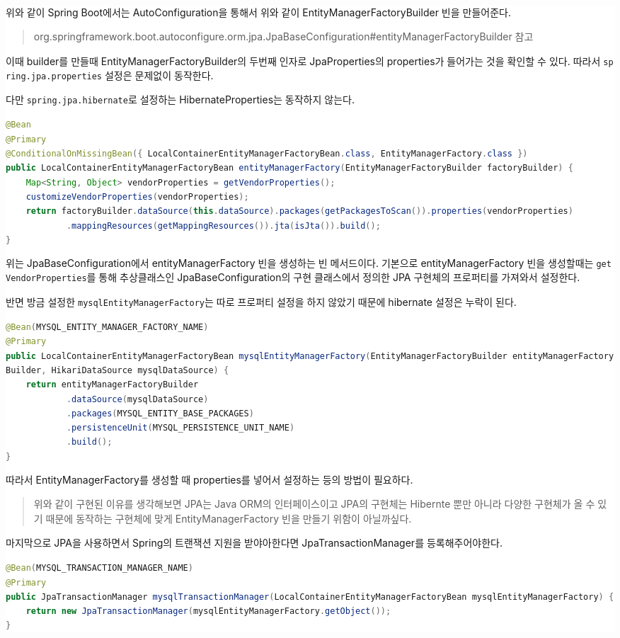 위와 같이 Spring Boot에서는 AutoConfiguration을 통해서 위와 같이 EntityManagerFactoryBuilder 빈을 만들어준다.

> org.springframework.boot.autoconfigure.orm.jpa.JpaBaseConfiguration#entityManagerFactoryBuilder 참고

이때 builder를 만들때 EntityManagerFactoryBuilder의 두번째 인자로 JpaProperties의 properties가 들어가는 것을 확인할 수 있다. 따라서 `spring.jpa.properties` 설정은 문제없이 동작한다.

다만 `spring.jpa.hibernate`로 설정하는 HibernateProperties는 동작하지 않는다.

```java
@Bean
@Primary
@ConditionalOnMissingBean({ LocalContainerEntityManagerFactoryBean.class, EntityManagerFactory.class })
public LocalContainerEntityManagerFactoryBean entityManagerFactory(EntityManagerFactoryBuilder factoryBuilder) {
    Map<String, Object> vendorProperties = getVendorProperties();
    customizeVendorProperties(vendorProperties);
    return factoryBuilder.dataSource(this.dataSource).packages(getPackagesToScan()).properties(vendorProperties)
            .mappingResources(getMappingResources()).jta(isJta()).build();
}
```

위는 JpaBaseConfiguration에서 entityManagerFactory 빈을 생성하는 빈 메서드이다. 기본으로 entityManagerFactory 빈을 생성할때는 `getVendorProperties`를 통해 추상클래스인 JpaBaseConfiguration의 구현 클래스에서 정의한 JPA 구현체의 프로퍼티를 가져와서 설정한다.

반면 방금 설정한 `mysqlEntityManagerFactory`는 따로 프로퍼티 설정을 하지 않았기 때문에 hibernate 설정은 누락이 된다.

```java
@Bean(MYSQL_ENTITY_MANAGER_FACTORY_NAME)
@Primary
public LocalContainerEntityManagerFactoryBean mysqlEntityManagerFactory(EntityManagerFactoryBuilder entityManagerFactoryBuilder, HikariDataSource mysqlDataSource) {
    return entityManagerFactoryBuilder
            .dataSource(mysqlDataSource)
            .packages(MYSQL_ENTITY_BASE_PACKAGES)
            .persistenceUnit(MYSQL_PERSISTENCE_UNIT_NAME)
            .build();
}
```

따라서 EntityManagerFactory를 생성할 때 properties를 넣어서 설정하는 등의 방법이 필요하다.

> 위와 같이 구현된 이유를 생각해보면 JPA는 Java ORM의 인터페이스이고 JPA의 구현체는 Hibernte 뿐만 아니라 다양한 구현체가 올 수 있기 때문에 동작하는 구현체에 맞게 EntityManagerFactory 빈을 만들기 위함이 아닐까싶다.

마지막으로 JPA을 사용하면서 Spring의 트랜잭션 지원을 받야아한다면 JpaTransactionManager를 등록해주어야한다.

```java
@Bean(MYSQL_TRANSACTION_MANAGER_NAME)
@Primary
public JpaTransactionManager mysqlTransactionManager(LocalContainerEntityManagerFactoryBean mysqlEntityManagerFactory) {
    return new JpaTransactionManager(mysqlEntityManagerFactory.getObject());
}
```
